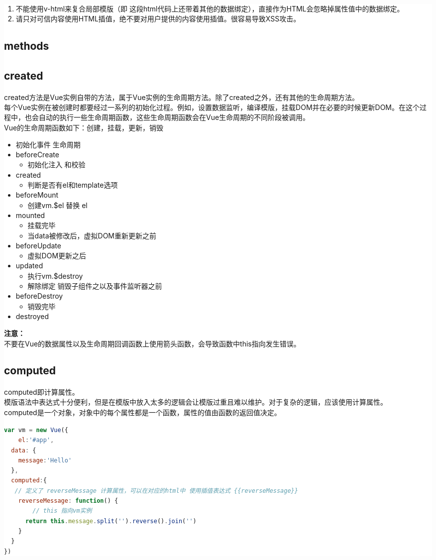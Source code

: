1. 不能使用v-html来复合局部模版（即 这段html代码上还带着其他的数据绑定），直接作为HTML会忽略掉属性值中的数据绑定。
1. 请只对可信内容使用HTML插值，绝不要对用户提供的内容使用插值。很容易导致XSS攻击。
<a name="aqjF4"></a>
## methods
<a name="UiSfW"></a>
## created
created方法是Vue实例自带的方法，属于Vue实例的生命周期方法。除了created之外，还有其他的生命周期方法。<br />每个Vue实例在被创建时都要经过一系列的初始化过程。例如，设置数据监听，编译模版，挂载DOM并在必要的时候更新DOM。在这个过程中，也会自动的执行一些生命周期函数，这些生命周期函数会在Vue生命周期的不同阶段被调用。<br />Vue的生命周期函数如下：创建，挂载，更新，销毁

  - 初始化事件 生命周期
- beforeCreate
  - 初始化注入 和校验
- created
  - 判断是否有el和template选项
- beforeMount
  - 创建vm.$el 替换 el
- mounted
  - 挂载完毕 
  - 当data被修改后，虚拟DOM重新更新之前
- beforeUpdate
  - 虚拟DOM更新之后
- updated
  - 执行vm.$destroy 
  - 解除绑定 销毁子组件之以及事件监听器之前
- beforeDestroy
  - 销毁完毕
- destroyed

**注意：**<br />不要在Vue的数据属性以及生命周期回调函数上使用箭头函数，会导致函数中this指向发生错误。
<a name="1BrTT"></a>
## computed
computed即计算属性。<br />模版语法中表达式十分便利，但是在模版中放入太多的逻辑会让模版过重且难以维护。对于复杂的逻辑，应该使用计算属性。<br />computed是一个对象，对象中的每个属性都是一个函数，属性的值由函数的返回值决定。

```javascript
var vm = new Vue({
	el:'#app',
  data: {
  	message:'Hello'
  },
  computed:{
   // 定义了 reverseMessage 计算属性，可以在对应的html中 使用插值表达式 {{reverseMessage}}
  	reverseMessage: function() {
    	// this 指向vm实例
      return this.message.split('').reverse().join('')
    }
  }
})
```
